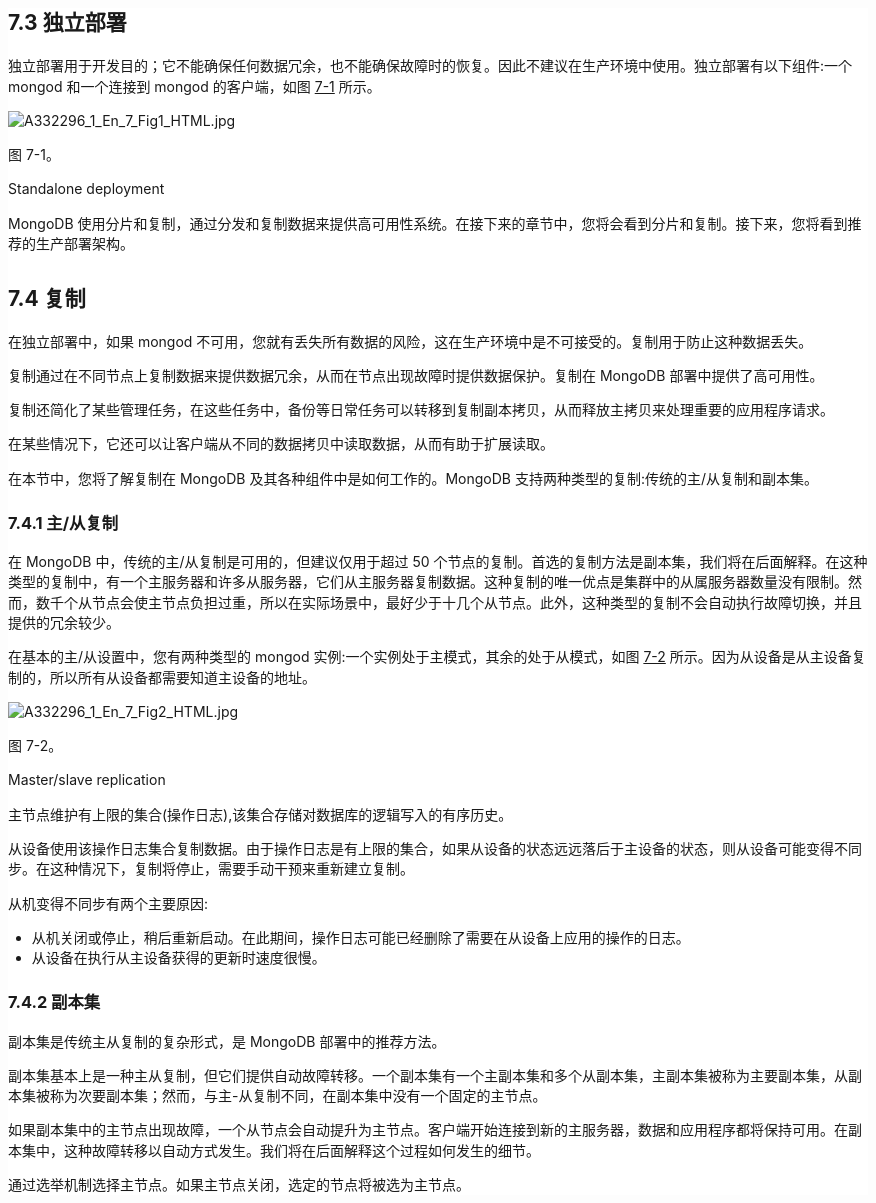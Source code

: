 ## 7.3 独立部署

独立部署用于开发目的；它不能确保任何数据冗余，也不能确保故障时的恢复。因此不建议在生产环境中使用。独立部署有以下组件:一个 mongod 和一个连接到 mongod 的客户端，如图 [7-1](#Fig1) 所示。

![A332296_1_En_7_Fig1_HTML.jpg](A332296_1_En_7_Fig1_HTML.jpg)

图 7-1。

Standalone deployment

MongoDB 使用分片和复制，通过分发和复制数据来提供高可用性系统。在接下来的章节中，您将会看到分片和复制。接下来，您将看到推荐的生产部署架构。

## 7.4 复制

在独立部署中，如果 mongod 不可用，您就有丢失所有数据的风险，这在生产环境中是不可接受的。复制用于防止这种数据丢失。

复制通过在不同节点上复制数据来提供数据冗余，从而在节点出现故障时提供数据保护。复制在 MongoDB 部署中提供了高可用性。

复制还简化了某些管理任务，在这些任务中，备份等日常任务可以转移到复制副本拷贝，从而释放主拷贝来处理重要的应用程序请求。

在某些情况下，它还可以让客户端从不同的数据拷贝中读取数据，从而有助于扩展读取。

在本节中，您将了解复制在 MongoDB 及其各种组件中是如何工作的。MongoDB 支持两种类型的复制:传统的主/从复制和副本集。

### 7.4.1 主/从复制

在 MongoDB 中，传统的主/从复制是可用的，但建议仅用于超过 50 个节点的复制。首选的复制方法是副本集，我们将在后面解释。在这种类型的复制中，有一个主服务器和许多从服务器，它们从主服务器复制数据。这种复制的唯一优点是集群中的从属服务器数量没有限制。然而，数千个从节点会使主节点负担过重，所以在实际场景中，最好少于十几个从节点。此外，这种类型的复制不会自动执行故障切换，并且提供的冗余较少。

在基本的主/从设置中，您有两种类型的 mongod 实例:一个实例处于主模式，其余的处于从模式，如图 [7-2](#Fig2) 所示。因为从设备是从主设备复制的，所以所有从设备都需要知道主设备的地址。

![A332296_1_En_7_Fig2_HTML.jpg](A332296_1_En_7_Fig2_HTML.jpg)

图 7-2。

Master/slave replication

主节点维护有上限的集合(操作日志),该集合存储对数据库的逻辑写入的有序历史。

从设备使用该操作日志集合复制数据。由于操作日志是有上限的集合，如果从设备的状态远远落后于主设备的状态，则从设备可能变得不同步。在这种情况下，复制将停止，需要手动干预来重新建立复制。

从机变得不同步有两个主要原因:

*   从机关闭或停止，稍后重新启动。在此期间，操作日志可能已经删除了需要在从设备上应用的操作的日志。
*   从设备在执行从主设备获得的更新时速度很慢。

### 7.4.2 副本集

副本集是传统主从复制的复杂形式，是 MongoDB 部署中的推荐方法。

副本集基本上是一种主从复制，但它们提供自动故障转移。一个副本集有一个主副本集和多个从副本集，主副本集被称为主要副本集，从副本集被称为次要副本集；然而，与主-从复制不同，在副本集中没有一个固定的主节点。

如果副本集中的主节点出现故障，一个从节点会自动提升为主节点。客户端开始连接到新的主服务器，数据和应用程序都将保持可用。在副本集中，这种故障转移以自动方式发生。我们将在后面解释这个过程如何发生的细节。

通过选举机制选择主节点。如果主节点关闭，选定的节点将被选为主节点。
